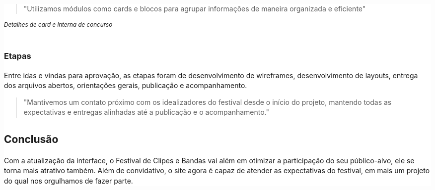 <blockquote>"Utilizamos módulos como cards e blocos para agrupar informações de maneira organizada e eficiente"</blockquote>

<small style="display: block;"><em>Detalhes de card e interna de concurso</em></small>
<img class="fcb-img fcb-img-no-border fcb-img-1-3" src="/public/images/projects/2015-09-22-clipes-e-bandas/atuais/02.jpg" alt="">
<img class="fcb-img fcb-img-no-border fcb-img-2-3" src="/public/images/projects/2015-09-22-clipes-e-bandas/atuais/03.jpg" alt="">

### Etapas
Entre idas e vindas para aprovação, as etapas foram de desenvolvimento de wireframes, desenvolvimento de layouts, entrega dos arquivos abertos, orientações gerais, publicação e acompanhamento.

<blockquote>"Mantivemos um contato próximo com os idealizadores do festival desde o início do projeto, mantendo todas as expectativas e entregas alinhadas até a publicação e o acompanhamento."</blockquote>

## Conclusão
Com a atualização da interface, o Festival de Clipes e Bandas vai além em otimizar a participação do seu público-alvo, ele se torna mais atrativo também. Além de convidativo, o site agora é capaz de atender as expectativas do festival, em mais um projeto do qual nos orgulhamos de fazer parte.
